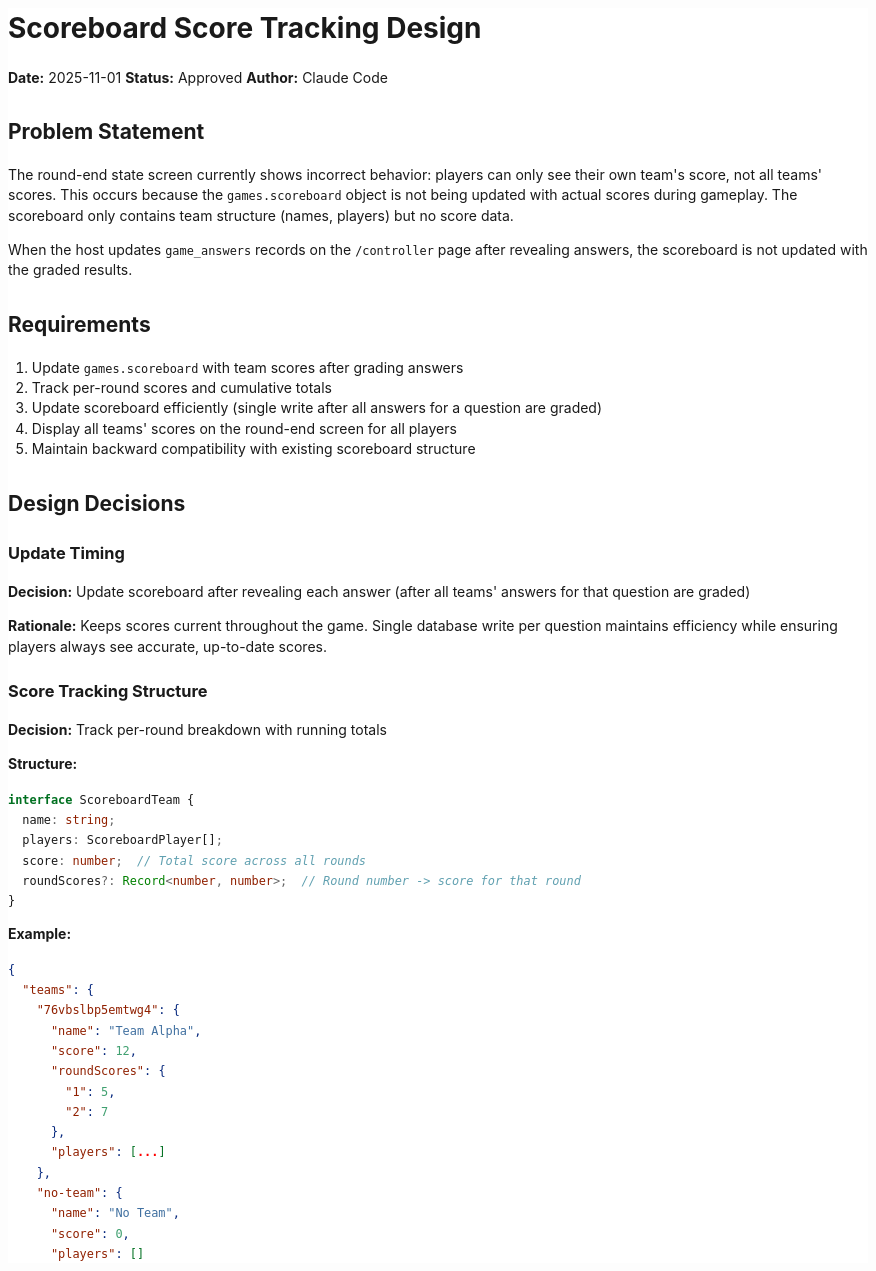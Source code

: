 # Scoreboard Score Tracking Design

**Date:** 2025-11-01
**Status:** Approved
**Author:** Claude Code

## Problem Statement

The round-end state screen currently shows incorrect behavior: players can only see their own team's score, not all teams' scores. This occurs because the `games.scoreboard` object is not being updated with actual scores during gameplay. The scoreboard only contains team structure (names, players) but no score data.

When the host updates `game_answers` records on the `/controller` page after revealing answers, the scoreboard is not updated with the graded results.

## Requirements

1. Update `games.scoreboard` with team scores after grading answers
2. Track per-round scores and cumulative totals
3. Update scoreboard efficiently (single write after all answers for a question are graded)
4. Display all teams' scores on the round-end screen for all players
5. Maintain backward compatibility with existing scoreboard structure

## Design Decisions

### Update Timing
**Decision:** Update scoreboard after revealing each answer (after all teams' answers for that question are graded)

**Rationale:** Keeps scores current throughout the game. Single database write per question maintains efficiency while ensuring players always see accurate, up-to-date scores.

### Score Tracking Structure
**Decision:** Track per-round breakdown with running totals

**Structure:**
```typescript
interface ScoreboardTeam {
  name: string;
  players: ScoreboardPlayer[];
  score: number;  // Total score across all rounds
  roundScores?: Record<number, number>;  // Round number -> score for that round
}
```

**Example:**
```json
{
  "teams": {
    "76vbslbp5emtwg4": {
      "name": "Team Alpha",
      "score": 12,
      "roundScores": {
        "1": 5,
        "2": 7
      },
      "players": [...]
    },
    "no-team": {
      "name": "No Team",
      "score": 0,
      "players": []
```